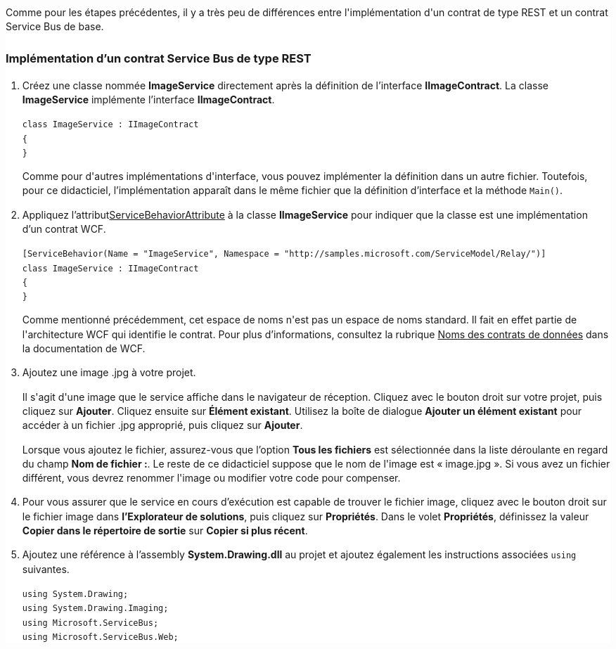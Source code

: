 Comme pour les étapes précédentes, il y a très peu de différences entre l'implémentation d'un contrat de type REST et un contrat Service Bus de base.

### Implémentation d’un contrat Service Bus de type REST

1. Créez une classe nommée **ImageService** directement après la définition de l’interface **IImageContract**. La classe **ImageService** implémente l’interface **IImageContract**.

	```
	class ImageService : IImageContract
	{
	}
	```
	Comme pour d'autres implémentations d'interface, vous pouvez implémenter la définition dans un autre fichier. Toutefois, pour ce didacticiel, l’implémentation apparaît dans le même fichier que la définition d’interface et la méthode `Main()`.

2. Appliquez l’attribut[ServiceBehaviorAttribute](https://msdn.microsoft.com/library/system.servicemodel.servicebehaviorattribute.aspx) à la classe **IImageService** pour indiquer que la classe est une implémentation d’un contrat WCF.

	```
	[ServiceBehavior(Name = "ImageService", Namespace = "http://samples.microsoft.com/ServiceModel/Relay/")]
	class ImageService : IImageContract
	{
	}
	```

	Comme mentionné précédemment, cet espace de noms n'est pas un espace de noms standard. Il fait en effet partie de l'architecture WCF qui identifie le contrat. Pour plus d’informations, consultez la rubrique [Noms des contrats de données](https://msdn.microsoft.com/library/ms731045.aspx) dans la documentation de WCF.

3. Ajoutez une image .jpg à votre projet.

	Il s'agit d'une image que le service affiche dans le navigateur de réception. Cliquez avec le bouton droit sur votre projet, puis cliquez sur **Ajouter**. Cliquez ensuite sur **Élément existant**. Utilisez la boîte de dialogue **Ajouter un élément existant** pour accéder à un fichier .jpg approprié, puis cliquez sur **Ajouter**.

	Lorsque vous ajoutez le fichier, assurez-vous que l’option **Tous les fichiers** est sélectionnée dans la liste déroulante en regard du champ **Nom de fichier :**. Le reste de ce didacticiel suppose que le nom de l'image est « image.jpg ». Si vous avez un fichier différent, vous devrez renommer l'image ou modifier votre code pour compenser.

4. Pour vous assurer que le service en cours d’exécution est capable de trouver le fichier image, cliquez avec le bouton droit sur le fichier image dans **l’Explorateur de solutions**, puis cliquez sur **Propriétés**. Dans le volet **Propriétés**, définissez la valeur **Copier dans le répertoire de sortie** sur **Copier si plus récent**.

5. Ajoutez une référence à l’assembly **System.Drawing.dll** au projet et ajoutez également les instructions associées `using` suivantes.

	```
	using System.Drawing;
	using System.Drawing.Imaging;
	using Microsoft.ServiceBus;
	using Microsoft.ServiceBus.Web;
	```


[portail Azure]: https://portal.azure.com